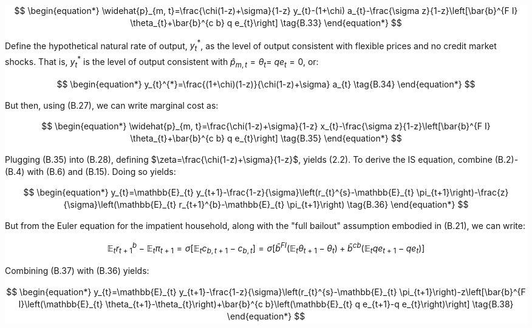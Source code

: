 $$
\begin{equation*}
\widehat{p}_{m, t}=\frac{\chi(1-z)+\sigma}{1-z} y_{t}-(1+\chi) a_{t}-\frac{\sigma z}{1-z}\left[\bar{b}^{F I} \theta_{t}+\bar{b}^{c b} q e_{t}\right] \tag{B.33}
\end{equation*}
$$

Define the hypothetical natural rate of output, $y_{t}^{*}$, as the level of output consistent with flexible prices and no credit market shocks. That is, $y_{t}^{*}$ is the level of output consistent with $\widehat{p}_{m, t}=\theta_{t}=$ $q e_{t}=0$, or:

$$
\begin{equation*}
y_{t}^{*}=\frac{(1+\chi)(1-z)}{\chi(1-z)+\sigma} a_{t} \tag{B.34}
\end{equation*}
$$

But then, using (B.27), we can write marginal cost as:

$$
\begin{equation*}
\widehat{p}_{m, t}=\frac{\chi(1-z)+\sigma}{1-z} x_{t}-\frac{\sigma z}{1-z}\left[\bar{b}^{F I} \theta_{t}+\bar{b}^{c b} q e_{t}\right] \tag{B.35}
\end{equation*}
$$

Plugging (B.35) into (B.28), defining $\zeta=\frac{\chi(1-z)+\sigma}{1-z}$, yields (2.2).
To derive the IS equation, combine (B.2)-(B.4) with (B.6) and (B.15). Doing so yields:

$$
\begin{equation*}
y_{t}=\mathbb{E}_{t} y_{t+1}-\frac{1-z}{\sigma}\left(r_{t}^{s}-\mathbb{E}_{t} \pi_{t+1}\right)-\frac{z}{\sigma}\left(\mathbb{E}_{t} r_{t+1}^{b}-\mathbb{E}_{t} \pi_{t+1}\right) \tag{B.36}
\end{equation*}
$$

But from the Euler equation for the impatient household, along with the "full bailout" assumption embodied in (B.21), we can write:

$$
\begin{equation*}
\mathbb{E}_{t} r_{t+1}^{b}-\mathbb{E}_{t} \pi_{t+1}=\sigma\left[\mathbb{E}_{t} c_{b, t+1}-c_{b, t}\right]=\sigma\left[\bar{b}^{F I}\left(\mathbb{E}_{t} \theta_{t+1}-\theta_{t}\right)+\bar{b}^{c b}\left(\mathbb{E}_{t} q e_{t+1}-q e_{t}\right)\right] \tag{B.37}
\end{equation*}
$$

Combining (B.37) with (B.36) yields:

$$
\begin{equation*}
y_{t}=\mathbb{E}_{t} y_{t+1}-\frac{1-z}{\sigma}\left(r_{t}^{s}-\mathbb{E}_{t} \pi_{t+1}\right)-z\left[\bar{b}^{F I}\left(\mathbb{E}_{t} \theta_{t+1}-\theta_{t}\right)+\bar{b}^{c b}\left(\mathbb{E}_{t} q e_{t+1}-q e_{t}\right)\right] \tag{B.38}
\end{equation*}
$$


[^0]:    *This material is based upon work supported by the National Science Foundation under Grant No. SES1949107. Correspondence: esims1@nd.edu, cynthia.wu@nd.edu, zhangji@pbcsf.tsinghua.edu.cn.